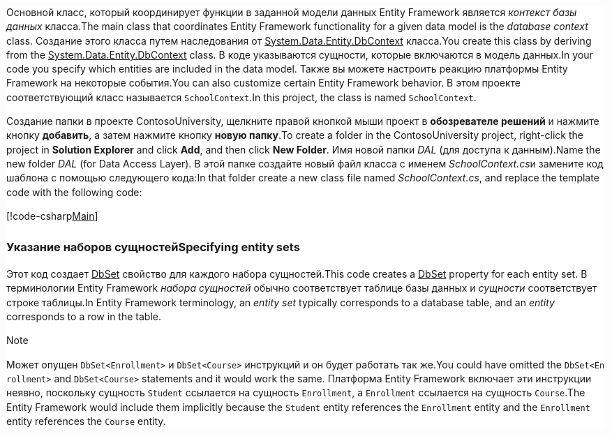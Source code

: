 <span data-ttu-id="8da2a-215">Основной класс, который координирует функции в заданной модели данных Entity Framework является *контекст базы данных* класса.</span><span class="sxs-lookup"><span data-stu-id="8da2a-215">The main class that coordinates Entity Framework functionality for a given data model is the *database context* class.</span></span> <span data-ttu-id="8da2a-216">Создание этого класса путем наследования от [System.Data.Entity.DbContext](https://msdn.microsoft.com/library/system.data.entity.dbcontext(v=VS.103).aspx) класса.</span><span class="sxs-lookup"><span data-stu-id="8da2a-216">You create this class by deriving from the [System.Data.Entity.DbContext](https://msdn.microsoft.com/library/system.data.entity.dbcontext(v=VS.103).aspx) class.</span></span> <span data-ttu-id="8da2a-217">В коде указываются сущности, которые включаются в модель данных.</span><span class="sxs-lookup"><span data-stu-id="8da2a-217">In your code you specify which entities are included in the data model.</span></span> <span data-ttu-id="8da2a-218">Также вы можете настроить реакцию платформы Entity Framework на некоторые события.</span><span class="sxs-lookup"><span data-stu-id="8da2a-218">You can also customize certain Entity Framework behavior.</span></span> <span data-ttu-id="8da2a-219">В этом проекте соответствующий класс называется `SchoolContext`.</span><span class="sxs-lookup"><span data-stu-id="8da2a-219">In this project, the class is named `SchoolContext`.</span></span>

<span data-ttu-id="8da2a-220">Создание папки в проекте ContosoUniversity, щелкните правой кнопкой мыши проект в **обозревателе решений** и нажмите кнопку **добавить**, а затем нажмите кнопку **новую папку**.</span><span class="sxs-lookup"><span data-stu-id="8da2a-220">To create a folder in the ContosoUniversity project, right-click the project in **Solution Explorer** and click **Add**, and then click **New Folder**.</span></span> <span data-ttu-id="8da2a-221">Имя новой папки *DAL* (для доступа к данным).</span><span class="sxs-lookup"><span data-stu-id="8da2a-221">Name the new folder *DAL* (for Data Access Layer).</span></span> <span data-ttu-id="8da2a-222">В этой папке создайте новый файл класса с именем *SchoolContext.cs*и замените код шаблона с помощью следующего кода:</span><span class="sxs-lookup"><span data-stu-id="8da2a-222">In that folder create a new class file named *SchoolContext.cs*, and replace the template code with the following code:</span></span>

[!code-csharp[Main](creating-an-entity-framework-data-model-for-an-asp-net-mvc-application/samples/sample6.cs)]

### <a name="specifying-entity-sets"></a><span data-ttu-id="8da2a-223">Указание наборов сущностей</span><span class="sxs-lookup"><span data-stu-id="8da2a-223">Specifying entity sets</span></span>

<span data-ttu-id="8da2a-224">Этот код создает [DbSet](https://msdn.microsoft.com/library/system.data.entity.dbset(v=VS.103).aspx) свойство для каждого набора сущностей.</span><span class="sxs-lookup"><span data-stu-id="8da2a-224">This code creates a [DbSet](https://msdn.microsoft.com/library/system.data.entity.dbset(v=VS.103).aspx) property for each entity set.</span></span> <span data-ttu-id="8da2a-225">В терминологии Entity Framework *набора сущностей* обычно соответствует таблице базы данных и *сущности* соответствует строке таблицы.</span><span class="sxs-lookup"><span data-stu-id="8da2a-225">In Entity Framework terminology, an *entity set* typically corresponds to a database table, and an *entity* corresponds to a row in the table.</span></span>

> [!NOTE] 
> 
> <span data-ttu-id="8da2a-226">Может опущен `DbSet<Enrollment>` и `DbSet<Course>` инструкций и он будет работать так же.</span><span class="sxs-lookup"><span data-stu-id="8da2a-226">You could have omitted the `DbSet<Enrollment>` and `DbSet<Course>` statements and it would work the same.</span></span> <span data-ttu-id="8da2a-227">Платформа Entity Framework включает эти инструкции неявно, поскольку сущность `Student` ссылается на сущность `Enrollment`, а `Enrollment` ссылается на сущность `Course`.</span><span class="sxs-lookup"><span data-stu-id="8da2a-227">The Entity Framework would include them implicitly because the `Student` entity references the `Enrollment` entity and the `Enrollment` entity references the `Course` entity.</span></span>
